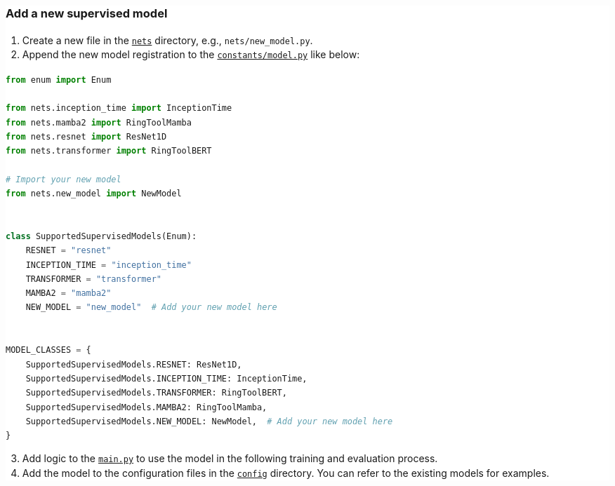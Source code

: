 ### Add a new supervised model
1. Create a new file in the [`nets`](nets) directory, e.g., `nets/new_model.py`.
2. Append the new model registration to the [`constants/model.py`](constants/model.py) like below:

```python
from enum import Enum

from nets.inception_time import InceptionTime
from nets.mamba2 import RingToolMamba
from nets.resnet import ResNet1D
from nets.transformer import RingToolBERT

# Import your new model
from nets.new_model import NewModel  


class SupportedSupervisedModels(Enum):
    RESNET = "resnet"
    INCEPTION_TIME = "inception_time"
    TRANSFORMER = "transformer"
    MAMBA2 = "mamba2"
    NEW_MODEL = "new_model"  # Add your new model here


MODEL_CLASSES = {
    SupportedSupervisedModels.RESNET: ResNet1D,
    SupportedSupervisedModels.INCEPTION_TIME: InceptionTime,
    SupportedSupervisedModels.TRANSFORMER: RingToolBERT,
    SupportedSupervisedModels.MAMBA2: RingToolMamba,
    SupportedSupervisedModels.NEW_MODEL: NewModel,  # Add your new model here
}
```
3. Add logic to the [`main.py`](main.py) to use the model in the following training and evaluation process.
4. Add the model to the configuration files in the [`config`](config) directory. You can refer to the existing models for examples.
